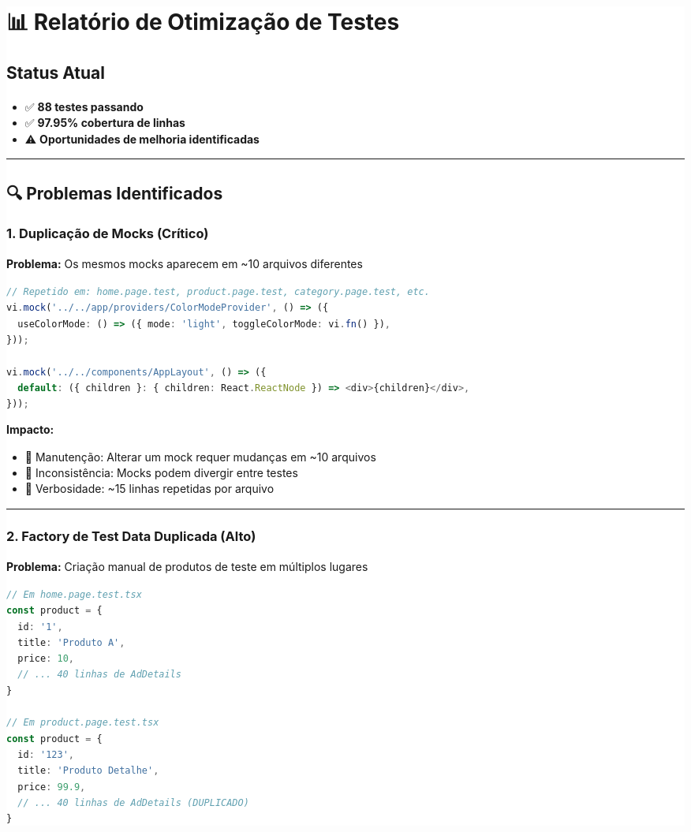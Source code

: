 # 📊 Relatório de Otimização de Testes

## Status Atual
- ✅ **88 testes passando**
- ✅ **97.95% cobertura de linhas**
- ⚠️ **Oportunidades de melhoria identificadas**

---

## 🔍 Problemas Identificados

### 1. **Duplicação de Mocks** (Crítico)

**Problema:** Os mesmos mocks aparecem em ~10 arquivos diferentes

```typescript
// Repetido em: home.page.test, product.page.test, category.page.test, etc.
vi.mock('../../app/providers/ColorModeProvider', () => ({
  useColorMode: () => ({ mode: 'light', toggleColorMode: vi.fn() }),
}));

vi.mock('../../components/AppLayout', () => ({
  default: ({ children }: { children: React.ReactNode }) => <div>{children}</div>,
}));
```

**Impacto:**
- 🔴 Manutenção: Alterar um mock requer mudanças em ~10 arquivos
- 🔴 Inconsistência: Mocks podem divergir entre testes
- 🔴 Verbosidade: ~15 linhas repetidas por arquivo

---

### 2. **Factory de Test Data Duplicada** (Alto)

**Problema:** Criação manual de produtos de teste em múltiplos lugares

```typescript
// Em home.page.test.tsx
const product = {
  id: '1',
  title: 'Produto A',
  price: 10,
  // ... 40 linhas de AdDetails
}

// Em product.page.test.tsx
const product = {
  id: '123',
  title: 'Produto Detalhe',
  price: 99.9,
  // ... 40 linhas de AdDetails (DUPLICADO)
}
```
